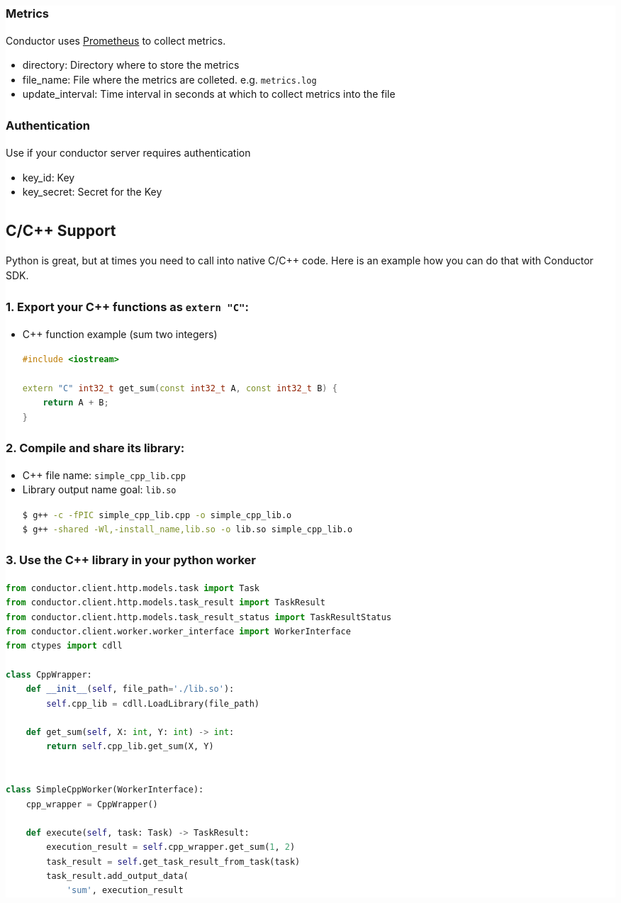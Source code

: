 ### Metrics

Conductor uses [Prometheus](https://prometheus.io/) to collect metrics.

- directory: Directory where to store the metrics
- file_name: File where the metrics are colleted. e.g. `metrics.log`
- update_interval: Time interval in seconds at which to collect metrics into the file

### Authentication

Use if your conductor server requires authentication

- key_id: Key
- key_secret: Secret for the Key

## C/C++ Support

Python is great, but at times you need to call into native C/C++ code.
Here is an example how you can do that with Conductor SDK.

### 1. Export your C++ functions as `extern "C"`:

- C++ function example (sum two integers)

  ```cpp
  #include <iostream>

  extern "C" int32_t get_sum(const int32_t A, const int32_t B) {
      return A + B;
  }
  ```

### 2. Compile and share its library:

- C++ file name: `simple_cpp_lib.cpp`
- Library output name goal: `lib.so`
  ```bash
  $ g++ -c -fPIC simple_cpp_lib.cpp -o simple_cpp_lib.o
  $ g++ -shared -Wl,-install_name,lib.so -o lib.so simple_cpp_lib.o
  ```

### 3. Use the C++ library in your python worker

```python
from conductor.client.http.models.task import Task
from conductor.client.http.models.task_result import TaskResult
from conductor.client.http.models.task_result_status import TaskResultStatus
from conductor.client.worker.worker_interface import WorkerInterface
from ctypes import cdll

class CppWrapper:
    def __init__(self, file_path='./lib.so'):
        self.cpp_lib = cdll.LoadLibrary(file_path)

    def get_sum(self, X: int, Y: int) -> int:
        return self.cpp_lib.get_sum(X, Y)


class SimpleCppWorker(WorkerInterface):
    cpp_wrapper = CppWrapper()

    def execute(self, task: Task) -> TaskResult:
        execution_result = self.cpp_wrapper.get_sum(1, 2)
        task_result = self.get_task_result_from_task(task)
        task_result.add_output_data(
            'sum', execution_result
```